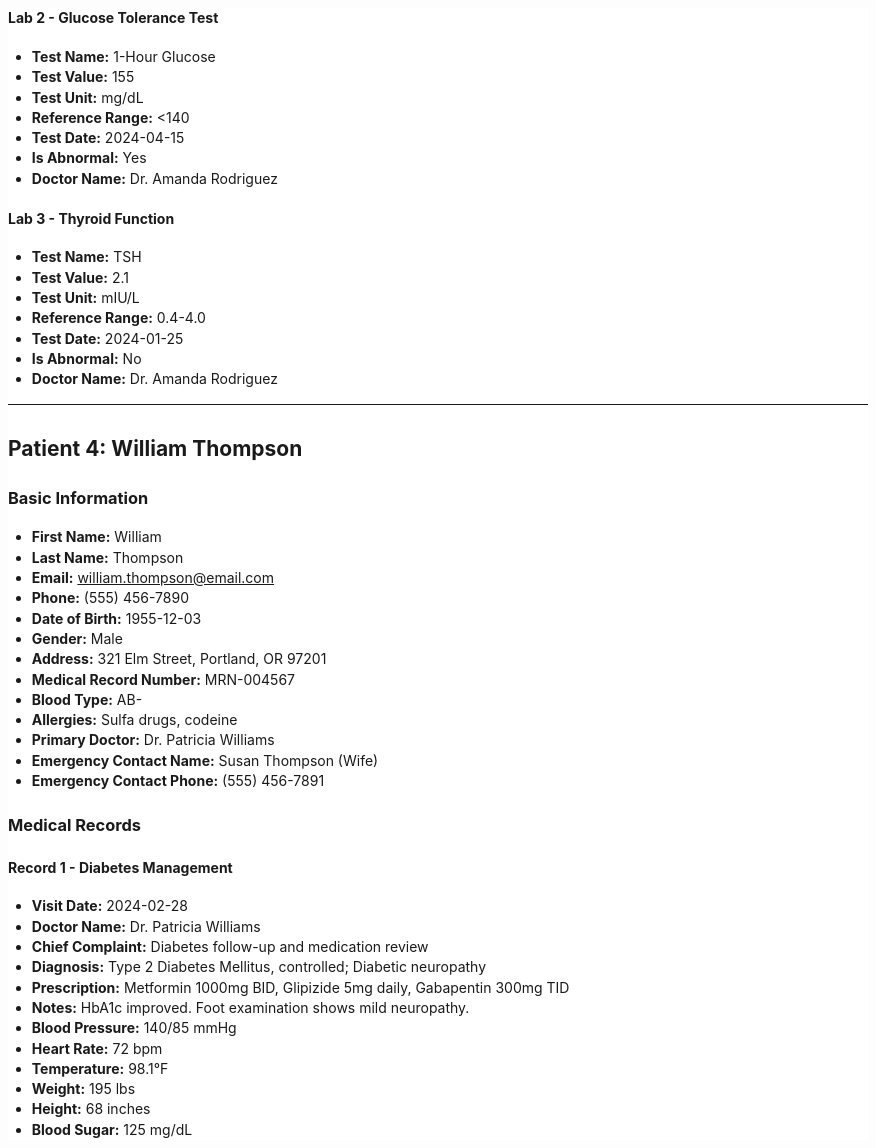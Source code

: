 #### Lab 2 - Glucose Tolerance Test
- **Test Name:** 1-Hour Glucose
- **Test Value:** 155
- **Test Unit:** mg/dL
- **Reference Range:** <140
- **Test Date:** 2024-04-15
- **Is Abnormal:** Yes
- **Doctor Name:** Dr. Amanda Rodriguez

#### Lab 3 - Thyroid Function
- **Test Name:** TSH
- **Test Value:** 2.1
- **Test Unit:** mIU/L
- **Reference Range:** 0.4-4.0
- **Test Date:** 2024-01-25
- **Is Abnormal:** No
- **Doctor Name:** Dr. Amanda Rodriguez

---

## Patient 4: William Thompson

### Basic Information
- **First Name:** William
- **Last Name:** Thompson
- **Email:** william.thompson@email.com
- **Phone:** (555) 456-7890
- **Date of Birth:** 1955-12-03
- **Gender:** Male
- **Address:** 321 Elm Street, Portland, OR 97201
- **Medical Record Number:** MRN-004567
- **Blood Type:** AB-
- **Allergies:** Sulfa drugs, codeine
- **Primary Doctor:** Dr. Patricia Williams
- **Emergency Contact Name:** Susan Thompson (Wife)
- **Emergency Contact Phone:** (555) 456-7891

### Medical Records

#### Record 1 - Diabetes Management
- **Visit Date:** 2024-02-28
- **Doctor Name:** Dr. Patricia Williams
- **Chief Complaint:** Diabetes follow-up and medication review
- **Diagnosis:** Type 2 Diabetes Mellitus, controlled; Diabetic neuropathy
- **Prescription:** Metformin 1000mg BID, Glipizide 5mg daily, Gabapentin 300mg TID
- **Notes:** HbA1c improved. Foot examination shows mild neuropathy.
- **Blood Pressure:** 140/85 mmHg
- **Heart Rate:** 72 bpm
- **Temperature:** 98.1°F
- **Weight:** 195 lbs
- **Height:** 68 inches
- **Blood Sugar:** 125 mg/dL
